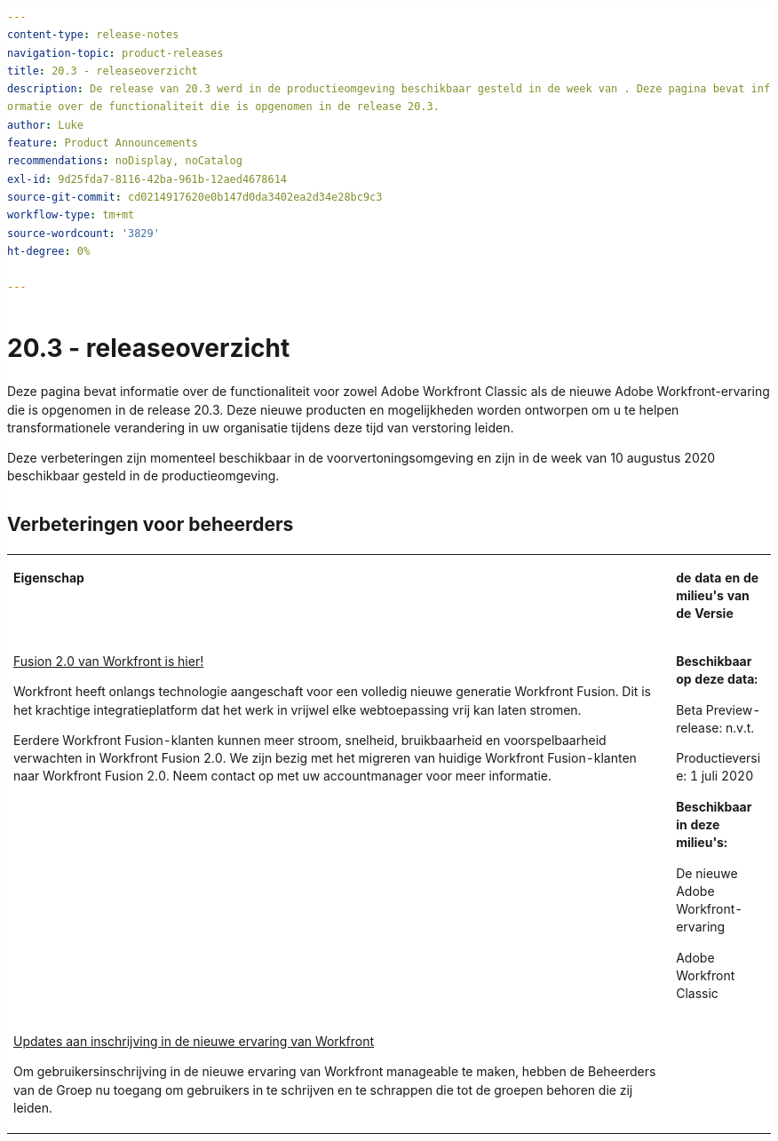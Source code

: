 ```yaml
---
content-type: release-notes
navigation-topic: product-releases
title: 20.3 - releaseoverzicht
description: De release van 20.3 werd in de productieomgeving beschikbaar gesteld in de week van . Deze pagina bevat informatie over de functionaliteit die is opgenomen in de release 20.3.
author: Luke
feature: Product Announcements
recommendations: noDisplay, noCatalog
exl-id: 9d25fda7-8116-42ba-961b-12aed4678614
source-git-commit: cd0214917620e0b147d0da3402ea2d34e28bc9c3
workflow-type: tm+mt
source-wordcount: '3829'
ht-degree: 0%

---
```


# 20.3 - releaseoverzicht



Deze pagina bevat informatie over de functionaliteit voor zowel Adobe Workfront Classic als de nieuwe Adobe Workfront-ervaring die is opgenomen in de release 20.3. Deze nieuwe producten en mogelijkheden worden ontworpen om u te helpen transformationele verandering in uw organisatie tijdens deze tijd van verstoring leiden.



Deze verbeteringen zijn momenteel beschikbaar in de voorvertoningsomgeving en zijn in de week van 10 augustus 2020 beschikbaar gesteld in de productieomgeving.



## Verbeteringen voor beheerders

<table style="table-layout:auto"> 
 <col> 
 <col> 
 <tbody> 
  <tr> 
   <td> <p><strong> Eigenschap </strong> </p> </td> 
   <td> <p><strong> de data en de milieu's van de Versie </strong> </p> </td> 
  </tr> 
  <tr data-mc-conditions=""> 
   <td> <p><a href="../../../product-announcements/product-releases/20.3-release-activity/20-3-mobile-enhancements.md#workfron" class="MCXref xref"> Fusion 2.0 van Workfront is hier!</a> </p> <p>Workfront heeft onlangs technologie aangeschaft voor een volledig nieuwe generatie Workfront Fusion. Dit is het krachtige integratieplatform dat het werk in vrijwel elke webtoepassing vrij kan laten stromen.</p> <p>Eerdere Workfront Fusion-klanten kunnen meer stroom, snelheid, bruikbaarheid en voorspelbaarheid verwachten in Workfront Fusion 2.0. We zijn bezig met het migreren van huidige Workfront Fusion-klanten naar Workfront Fusion 2.0. Neem contact op met uw accountmanager voor meer informatie.</p> </td> 
   <td> <p><strong> Beschikbaar op deze data:</strong> </p> <p>Beta Preview-release: n.v.t.</p> <p>Productieversie: 1 juli 2020</p> <p><strong> Beschikbaar in deze milieu's:</strong> </p> <p>De nieuwe Adobe Workfront-ervaring </p> <p>Adobe Workfront Classic </p> </td> 
  </tr> 
  <tr data-mc-conditions=""> 
   <td> <p><a href="../../../product-announcements/product-releases/20.3-release-activity/20-3-other-enhancements.md#updates" class="MCXref xref"> Updates aan inschrijving in de nieuwe ervaring van Workfront </a> </p> <p>Om gebruikersinschrijving in de nieuwe ervaring van Workfront manageable te maken, hebben de Beheerders van de Groep nu toegang om gebruikers in te schrijven en te schrappen die tot de groepen behoren die zij leiden.</p> </td> 